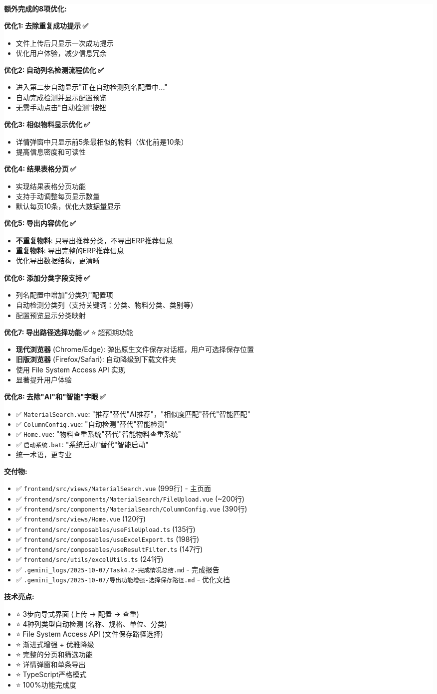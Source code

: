 **额外完成的8项优化:**

**优化1: 去除重复成功提示 ✅**
- 文件上传后只显示一次成功提示
- 优化用户体验，减少信息冗余

**优化2: 自动列名检测流程优化 ✅**
- 进入第二步自动显示"正在自动检测列名配置中..."
- 自动完成检测并显示配置预览
- 无需手动点击"自动检测"按钮

**优化3: 相似物料显示优化 ✅**
- 详情弹窗中只显示前5条最相似的物料（优化前是10条）
- 提高信息密度和可读性

**优化4: 结果表格分页 ✅**
- 实现结果表格分页功能
- 支持手动调整每页显示数量
- 默认每页10条，优化大数据量显示

**优化5: 导出内容优化 ✅**
- **不重复物料**: 只导出推荐分类，不导出ERP推荐信息
- **重复物料**: 导出完整的ERP推荐信息
- 优化导出数据结构，更清晰

**优化6: 添加分类字段支持 ✅**
- 列名配置中增加"分类列"配置项
- 自动检测分类列（支持关键词：分类、物料分类、类别等）
- 配置预览显示分类映射

**优化7: 导出路径选择功能 ✅** ⭐ 超预期功能
- **现代浏览器** (Chrome/Edge): 弹出原生文件保存对话框，用户可选择保存位置
- **旧版浏览器** (Firefox/Safari): 自动降级到下载文件夹
- 使用 File System Access API 实现
- 显著提升用户体验

**优化8: 去除"AI"和"智能"字眼 ✅**
- ✅ `MaterialSearch.vue`: "推荐"替代"AI推荐"，"相似度匹配"替代"智能匹配"
- ✅ `ColumnConfig.vue`: "自动检测"替代"智能检测"
- ✅ `Home.vue`: "物料查重系统"替代"智能物料查重系统"
- ✅ `启动系统.bat`: "系统启动"替代"智能启动"
- 统一术语，更专业

**交付物:**
- ✅ `frontend/src/views/MaterialSearch.vue` (999行) - 主页面
- ✅ `frontend/src/components/MaterialSearch/FileUpload.vue` (~200行)
- ✅ `frontend/src/components/MaterialSearch/ColumnConfig.vue` (390行)
- ✅ `frontend/src/views/Home.vue` (120行)
- ✅ `frontend/src/composables/useFileUpload.ts` (135行)
- ✅ `frontend/src/composables/useExcelExport.ts` (198行)
- ✅ `frontend/src/composables/useResultFilter.ts` (147行)
- ✅ `frontend/src/utils/excelUtils.ts` (241行)
- ✅ `.gemini_logs/2025-10-07/Task4.2-完成情况总结.md` - 完成报告
- ✅ `.gemini_logs/2025-10-07/导出功能增强-选择保存路径.md` - 优化文档

**技术亮点:**
- ⭐ 3步向导式界面 (上传 → 配置 → 查重)
- ⭐ 4种列类型自动检测 (名称、规格、单位、分类)
- ⭐ File System Access API (文件保存路径选择)
- ⭐ 渐进式增强 + 优雅降级
- ⭐ 完整的分页和筛选功能
- ⭐ 详情弹窗和单条导出
- ⭐ TypeScript严格模式
- ⭐ 100%功能完成度
